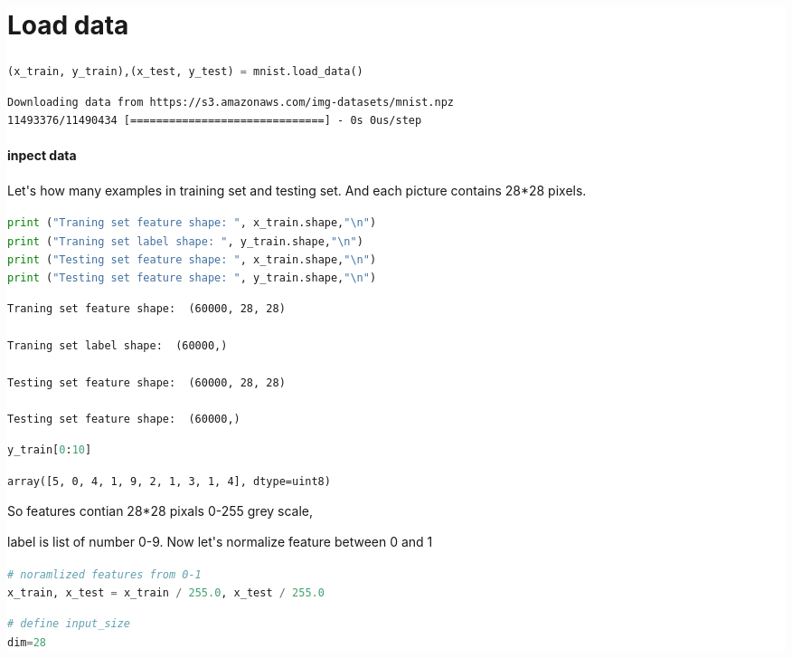 

# <a name="section1"></a> Load data

```python
(x_train, y_train),(x_test, y_test) = mnist.load_data()
```

```
Downloading data from https://s3.amazonaws.com/img-datasets/mnist.npz
11493376/11490434 [==============================] - 0s 0us/step
```

#### inpect data

Let's how many examples in training set and testing set. And each picture contains 28*28 pixels.

```python
print ("Traning set feature shape: ", x_train.shape,"\n")
print ("Traning set label shape: ", y_train.shape,"\n")
print ("Testing set feature shape: ", x_train.shape,"\n")
print ("Testing set feature shape: ", y_train.shape,"\n")
```

```
Traning set feature shape:  (60000, 28, 28) 

Traning set label shape:  (60000,) 

Testing set feature shape:  (60000, 28, 28) 

Testing set feature shape:  (60000,) 
```



```python
y_train[0:10]
```



```
array([5, 0, 4, 1, 9, 2, 1, 3, 1, 4], dtype=uint8)
```



So features contian 28*28 pixals  0-255 grey scale,

label is list of number 0-9. Now let's normalize feature between 0 and 1

```python
# noramlized features from 0-1  
x_train, x_test = x_train / 255.0, x_test / 255.0
```

```python
# define input_size
dim=28
```
